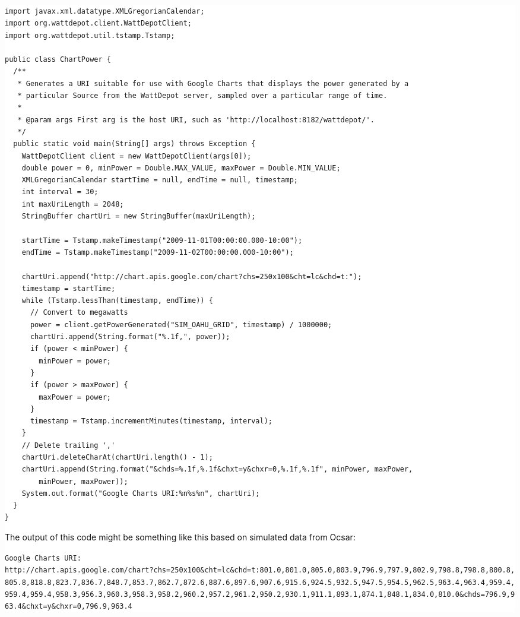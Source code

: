 ```
import javax.xml.datatype.XMLGregorianCalendar;
import org.wattdepot.client.WattDepotClient;
import org.wattdepot.util.tstamp.Tstamp;

public class ChartPower {
  /**
   * Generates a URI suitable for use with Google Charts that displays the power generated by a
   * particular Source from the WattDepot server, sampled over a particular range of time.
   * 
   * @param args First arg is the host URI, such as 'http://localhost:8182/wattdepot/'.
   */
  public static void main(String[] args) throws Exception {
    WattDepotClient client = new WattDepotClient(args[0]);
    double power = 0, minPower = Double.MAX_VALUE, maxPower = Double.MIN_VALUE;
    XMLGregorianCalendar startTime = null, endTime = null, timestamp;
    int interval = 30;
    int maxUriLength = 2048;
    StringBuffer chartUri = new StringBuffer(maxUriLength);

    startTime = Tstamp.makeTimestamp("2009-11-01T00:00:00.000-10:00");
    endTime = Tstamp.makeTimestamp("2009-11-02T00:00:00.000-10:00");

    chartUri.append("http://chart.apis.google.com/chart?chs=250x100&cht=lc&chd=t:");
    timestamp = startTime;
    while (Tstamp.lessThan(timestamp, endTime)) {
      // Convert to megawatts
      power = client.getPowerGenerated("SIM_OAHU_GRID", timestamp) / 1000000;
      chartUri.append(String.format("%.1f,", power));
      if (power < minPower) {
        minPower = power;
      }
      if (power > maxPower) {
        maxPower = power;
      }
      timestamp = Tstamp.incrementMinutes(timestamp, interval);
    }
    // Delete trailing ','
    chartUri.deleteCharAt(chartUri.length() - 1);
    chartUri.append(String.format("&chds=%.1f,%.1f&chxt=y&chxr=0,%.1f,%.1f", minPower, maxPower,
        minPower, maxPower));
    System.out.format("Google Charts URI:%n%s%n", chartUri);
  }
}
```

The output of this code might be something like this based on simulated data from Ocsar:

```
Google Charts URI:
http://chart.apis.google.com/chart?chs=250x100&cht=lc&chd=t:801.0,801.0,805.0,803.9,796.9,797.9,802.9,798.8,798.8,800.8,805.8,818.8,823.7,836.7,848.7,853.7,862.7,872.6,887.6,897.6,907.6,915.6,924.5,932.5,947.5,954.5,962.5,963.4,963.4,959.4,959.4,959.4,958.3,956.3,960.3,958.3,958.2,960.2,957.2,961.2,950.2,930.1,911.1,893.1,874.1,848.1,834.0,810.0&chds=796.9,963.4&chxt=y&chxr=0,796.9,963.4
```
